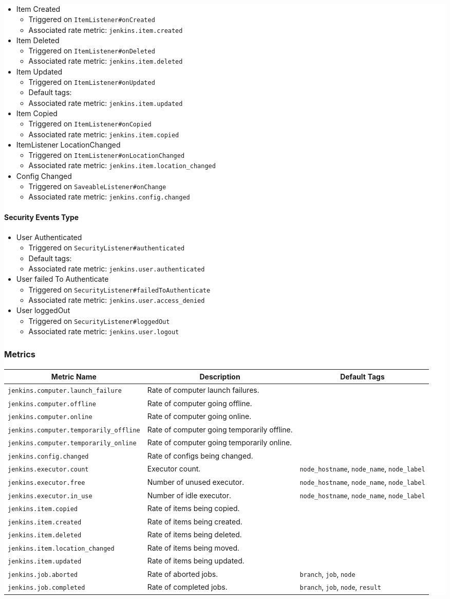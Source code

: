 * Item Created
  - Triggered on `ItemListener#onCreated`
  - Associated rate metric: `jenkins.item.created`
* Item Deleted
  - Triggered on `ItemListener#onDeleted`
  - Associated rate metric: `jenkins.item.deleted`
* Item Updated
  - Triggered on `ItemListener#onUpdated`
  - Default tags: 
  - Associated rate metric: `jenkins.item.updated`
* Item Copied
  - Triggered on `ItemListener#onCopied`
  - Associated rate metric: `jenkins.item.copied`
* ItemListener LocationChanged    
  - Triggered on `ItemListener#onLocationChanged`
  - Associated rate metric: `jenkins.item.location_changed`
* Config Changed
  - Triggered on `SaveableListener#onChange`
  - Associated rate metric: `jenkins.config.changed`
  
#### Security Events Type
* User Authenticated
  - Triggered on `SecurityListener#authenticated`
  - Default tags: 
  - Associated rate metric: `jenkins.user.authenticated`
* User failed To Authenticate 
  - Triggered on `SecurityListener#failedToAuthenticate`
  - Associated rate metric: `jenkins.user.access_denied`
* User loggedOut
  - Triggered on `SecurityListener#loggedOut`
  - Associated rate metric: `jenkins.user.logout`

### Metrics

| Metric Name                            | Description                                                    | Default Tags                               |
|----------------------------------------|----------------------------------------------------------------|--------------------------------------------|
| `jenkins.computer.launch_failure`      | Rate of computer launch failures.                              |                                            |
| `jenkins.computer.offline`             | Rate of computer going offline.                                |                                            |
| `jenkins.computer.online`              | Rate of computer going online.                                 |                                            |
| `jenkins.computer.temporarily_offline` | Rate of computer going temporarily offline.                    |                                            |
| `jenkins.computer.temporarily_online`  | Rate of computer going temporarily online.                     |                                            |
| `jenkins.config.changed`               | Rate of configs being changed.                                 |                                            |
| `jenkins.executor.count`               | Executor count.                                                | `node_hostname`, `node_name`, `node_label` |
| `jenkins.executor.free`                | Number of unused executor.                                     | `node_hostname`, `node_name`, `node_label` |
| `jenkins.executor.in_use`              | Number of idle executor.                                       | `node_hostname`, `node_name`, `node_label` |
| `jenkins.item.copied`                  | Rate of items being copied.                                    |                                            |
| `jenkins.item.created`                 | Rate of items being created.                                   |                                            |
| `jenkins.item.deleted`                 | Rate of items being deleted.                                   |                                            |
| `jenkins.item.location_changed`        | Rate of items being moved.                                     |                                            |
| `jenkins.item.updated`                 | Rate of items being updated.                                   |                                            |
| `jenkins.job.aborted`                  | Rate of aborted jobs.                                          | `branch`, `job`, `node`                    |
| `jenkins.job.completed`                | Rate of completed jobs.                                        | `branch`, `job`, `node`, `result`          |